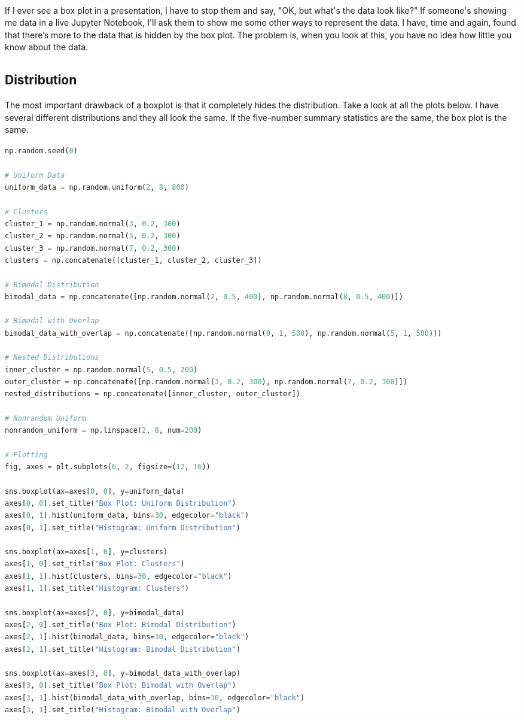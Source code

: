 

If I ever see a box plot in a presentation, I have to stop them and say, "OK, but what's the data look like?" If someone's showing me data in a live Jupyter Notebook, I'll ask them to show me some other ways to represent the data. I have, time and again, found that there’s more to the data that is hidden by the box plot. The problem is, when you look at this, you have no idea how little you know about the data.

## Distribution

The most important drawback of a boxplot is that it completely hides the distribution. Take a look at all the plots below. I have several different distributions and they all look the same. If the five-number summary statistics are the same, the box plot is the same.


```python
np.random.seed(0)

# Uniform Data
uniform_data = np.random.uniform(2, 8, 800)

# Clusters
cluster_1 = np.random.normal(3, 0.2, 300)
cluster_2 = np.random.normal(5, 0.2, 300)
cluster_3 = np.random.normal(7, 0.2, 300)
clusters = np.concatenate([cluster_1, cluster_2, cluster_3])

# Bimodal Distribution
bimodal_data = np.concatenate([np.random.normal(2, 0.5, 400), np.random.normal(8, 0.5, 400)])

# Bimodal with Overlap
bimodal_data_with_overlap = np.concatenate([np.random.normal(0, 1, 500), np.random.normal(5, 1, 500)])

# Nested Distributions
inner_cluster = np.random.normal(5, 0.5, 200)
outer_cluster = np.concatenate([np.random.normal(3, 0.2, 300), np.random.normal(7, 0.2, 300)])
nested_distributions = np.concatenate([inner_cluster, outer_cluster])

# Nonrandom Uniform
nonrandom_uniform = np.linspace(2, 8, num=200)

# Plotting
fig, axes = plt.subplots(6, 2, figsize=(12, 16))

sns.boxplot(ax=axes[0, 0], y=uniform_data)
axes[0, 0].set_title("Box Plot: Uniform Distribution")
axes[0, 1].hist(uniform_data, bins=30, edgecolor="black")
axes[0, 1].set_title("Histogram: Uniform Distribution")

sns.boxplot(ax=axes[1, 0], y=clusters)
axes[1, 0].set_title("Box Plot: Clusters")
axes[1, 1].hist(clusters, bins=30, edgecolor="black")
axes[1, 1].set_title("Histogram: Clusters")

sns.boxplot(ax=axes[2, 0], y=bimodal_data)
axes[2, 0].set_title("Box Plot: Bimodal Distribution")
axes[2, 1].hist(bimodal_data, bins=30, edgecolor="black")
axes[2, 1].set_title("Histogram: Bimodal Distribution")

sns.boxplot(ax=axes[3, 0], y=bimodal_data_with_overlap)
axes[3, 0].set_title("Box Plot: Bimodal with Overlap")
axes[3, 1].hist(bimodal_data_with_overlap, bins=30, edgecolor="black")
axes[3, 1].set_title("Histogram: Bimodal with Overlap")

```